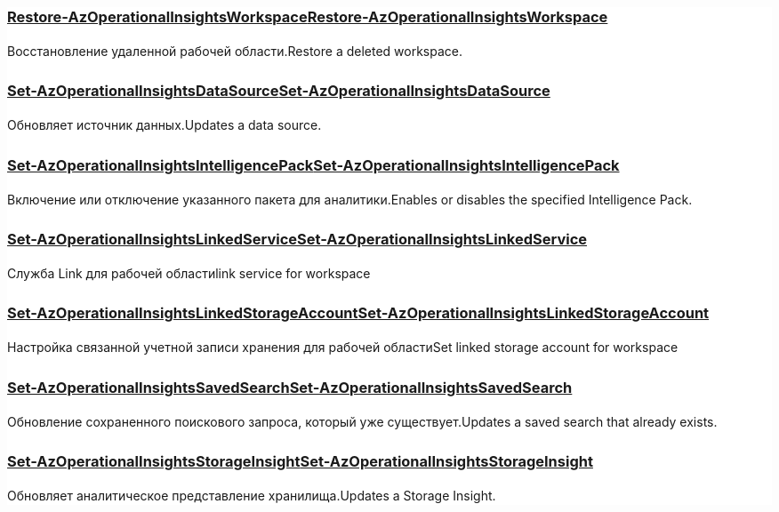 ### [<span data-ttu-id="e17fa-189">Restore-AzOperationalInsightsWorkspace</span><span class="sxs-lookup"><span data-stu-id="e17fa-189">Restore-AzOperationalInsightsWorkspace</span></span>](Restore-AzOperationalInsightsWorkspace.md)
<span data-ttu-id="e17fa-190">Восстановление удаленной рабочей области.</span><span class="sxs-lookup"><span data-stu-id="e17fa-190">Restore a deleted workspace.</span></span>

### [<span data-ttu-id="e17fa-191">Set-AzOperationalInsightsDataSource</span><span class="sxs-lookup"><span data-stu-id="e17fa-191">Set-AzOperationalInsightsDataSource</span></span>](Set-AzOperationalInsightsDataSource.md)
<span data-ttu-id="e17fa-192">Обновляет источник данных.</span><span class="sxs-lookup"><span data-stu-id="e17fa-192">Updates a data source.</span></span>

### [<span data-ttu-id="e17fa-193">Set-AzOperationalInsightsIntelligencePack</span><span class="sxs-lookup"><span data-stu-id="e17fa-193">Set-AzOperationalInsightsIntelligencePack</span></span>](Set-AzOperationalInsightsIntelligencePack.md)
<span data-ttu-id="e17fa-194">Включение или отключение указанного пакета для аналитики.</span><span class="sxs-lookup"><span data-stu-id="e17fa-194">Enables or disables the specified Intelligence Pack.</span></span>

### [<span data-ttu-id="e17fa-195">Set-AzOperationalInsightsLinkedService</span><span class="sxs-lookup"><span data-stu-id="e17fa-195">Set-AzOperationalInsightsLinkedService</span></span>](Set-AzOperationalInsightsLinkedService.md)
<span data-ttu-id="e17fa-196">Служба Link для рабочей области</span><span class="sxs-lookup"><span data-stu-id="e17fa-196">link service for workspace</span></span>

### [<span data-ttu-id="e17fa-197">Set-AzOperationalInsightsLinkedStorageAccount</span><span class="sxs-lookup"><span data-stu-id="e17fa-197">Set-AzOperationalInsightsLinkedStorageAccount</span></span>](Set-AzOperationalInsightsLinkedStorageAccount.md)
<span data-ttu-id="e17fa-198">Настройка связанной учетной записи хранения для рабочей области</span><span class="sxs-lookup"><span data-stu-id="e17fa-198">Set linked storage account for workspace</span></span>

### [<span data-ttu-id="e17fa-199">Set-AzOperationalInsightsSavedSearch</span><span class="sxs-lookup"><span data-stu-id="e17fa-199">Set-AzOperationalInsightsSavedSearch</span></span>](Set-AzOperationalInsightsSavedSearch.md)
<span data-ttu-id="e17fa-200">Обновление сохраненного поискового запроса, который уже существует.</span><span class="sxs-lookup"><span data-stu-id="e17fa-200">Updates a saved search that already exists.</span></span>

### [<span data-ttu-id="e17fa-201">Set-AzOperationalInsightsStorageInsight</span><span class="sxs-lookup"><span data-stu-id="e17fa-201">Set-AzOperationalInsightsStorageInsight</span></span>](Set-AzOperationalInsightsStorageInsight.md)
<span data-ttu-id="e17fa-202">Обновляет аналитическое представление хранилища.</span><span class="sxs-lookup"><span data-stu-id="e17fa-202">Updates a Storage Insight.</span></span>
